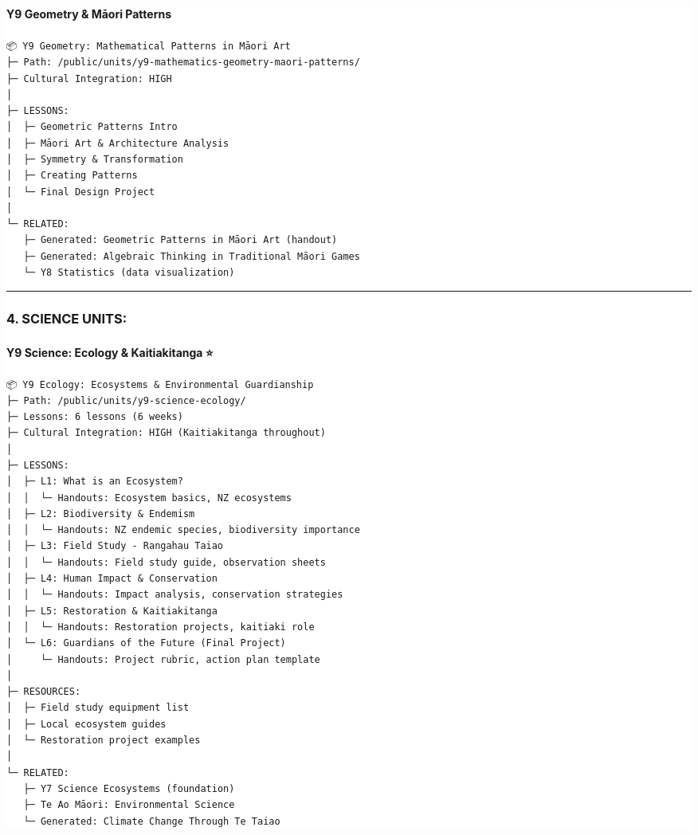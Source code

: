 #### **Y9 Geometry & Māori Patterns**
```
📦 Y9 Geometry: Mathematical Patterns in Māori Art
├─ Path: /public/units/y9-mathematics-geometry-maori-patterns/
├─ Cultural Integration: HIGH
│
├─ LESSONS:
│  ├─ Geometric Patterns Intro
│  ├─ Māori Art & Architecture Analysis
│  ├─ Symmetry & Transformation
│  ├─ Creating Patterns
│  └─ Final Design Project
│
└─ RELATED:
   ├─ Generated: Geometric Patterns in Māori Art (handout)
   ├─ Generated: Algebraic Thinking in Traditional Māori Games
   └─ Y8 Statistics (data visualization)
```

---

### **4. SCIENCE UNITS:**

#### **Y9 Science: Ecology & Kaitiakitanga** ⭐
```
📦 Y9 Ecology: Ecosystems & Environmental Guardianship
├─ Path: /public/units/y9-science-ecology/
├─ Lessons: 6 lessons (6 weeks)
├─ Cultural Integration: HIGH (Kaitiakitanga throughout)
│
├─ LESSONS:
│  ├─ L1: What is an Ecosystem?
│  │  └─ Handouts: Ecosystem basics, NZ ecosystems
│  ├─ L2: Biodiversity & Endemism
│  │  └─ Handouts: NZ endemic species, biodiversity importance
│  ├─ L3: Field Study - Rangahau Taiao
│  │  └─ Handouts: Field study guide, observation sheets
│  ├─ L4: Human Impact & Conservation
│  │  └─ Handouts: Impact analysis, conservation strategies
│  ├─ L5: Restoration & Kaitiakitanga
│  │  └─ Handouts: Restoration projects, kaitiaki role
│  └─ L6: Guardians of the Future (Final Project)
│     └─ Handouts: Project rubric, action plan template
│
├─ RESOURCES:
│  ├─ Field study equipment list
│  ├─ Local ecosystem guides
│  └─ Restoration project examples
│
└─ RELATED:
   ├─ Y7 Science Ecosystems (foundation)
   ├─ Te Ao Māori: Environmental Science
   └─ Generated: Climate Change Through Te Taiao
```

